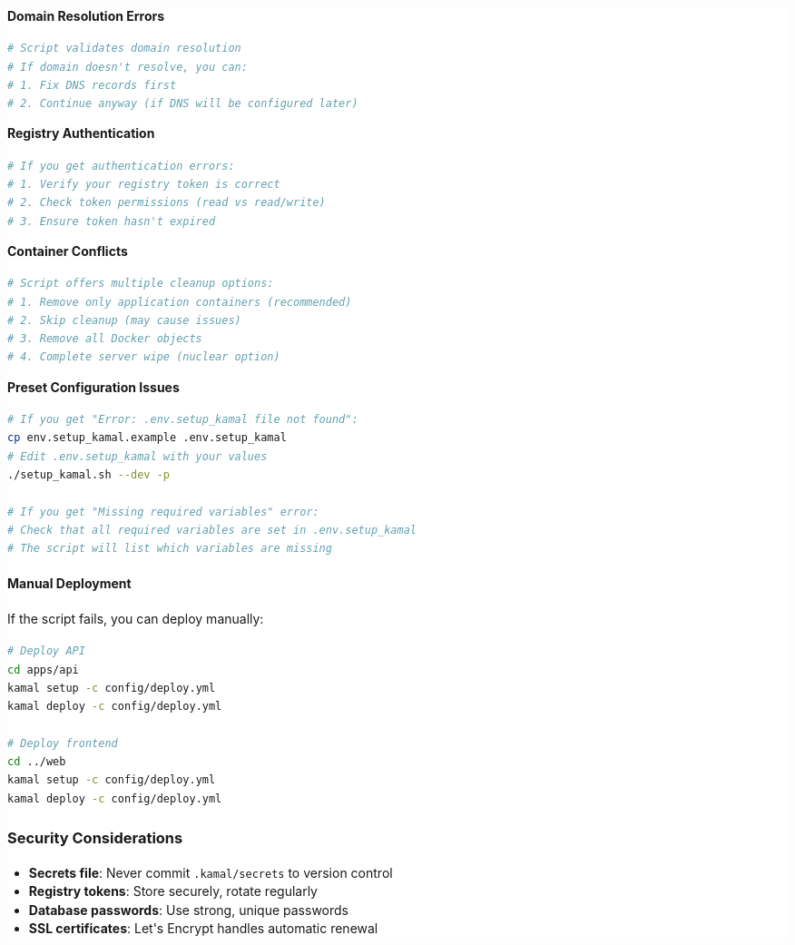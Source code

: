 **Domain Resolution Errors**
```bash
# Script validates domain resolution
# If domain doesn't resolve, you can:
# 1. Fix DNS records first
# 2. Continue anyway (if DNS will be configured later)
```

**Registry Authentication**
```bash
# If you get authentication errors:
# 1. Verify your registry token is correct
# 2. Check token permissions (read vs read/write)
# 3. Ensure token hasn't expired
```

**Container Conflicts**
```bash
# Script offers multiple cleanup options:
# 1. Remove only application containers (recommended)
# 2. Skip cleanup (may cause issues)
# 3. Remove all Docker objects
# 4. Complete server wipe (nuclear option)
```

**Preset Configuration Issues**
```bash
# If you get "Error: .env.setup_kamal file not found":
cp env.setup_kamal.example .env.setup_kamal
# Edit .env.setup_kamal with your values
./setup_kamal.sh --dev -p

# If you get "Missing required variables" error:
# Check that all required variables are set in .env.setup_kamal
# The script will list which variables are missing
```

#### Manual Deployment

If the script fails, you can deploy manually:

```bash
# Deploy API
cd apps/api
kamal setup -c config/deploy.yml
kamal deploy -c config/deploy.yml

# Deploy frontend  
cd ../web
kamal setup -c config/deploy.yml
kamal deploy -c config/deploy.yml
```

### Security Considerations

- **Secrets file**: Never commit `.kamal/secrets` to version control
- **Registry tokens**: Store securely, rotate regularly
- **Database passwords**: Use strong, unique passwords
- **SSL certificates**: Let's Encrypt handles automatic renewal

